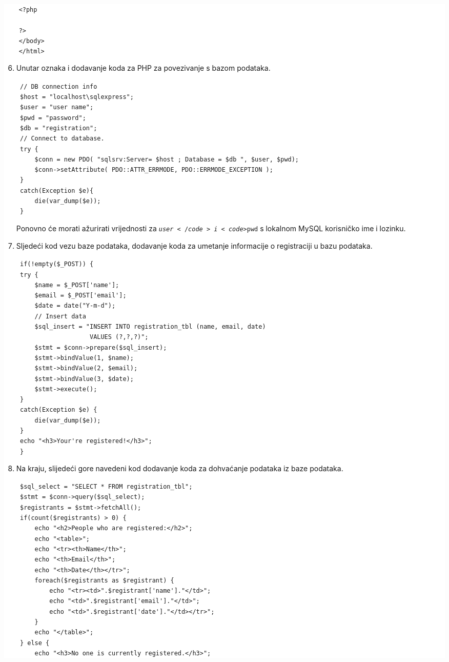         <?php

        ?>
        </body>
        </html>

6. Unutar oznaka i dodavanje koda za PHP za povezivanje s bazom podataka.

        // DB connection info
        $host = "localhost\sqlexpress";
        $user = "user name";
        $pwd = "password";
        $db = "registration";
        // Connect to database.
        try {
            $conn = new PDO( "sqlsrv:Server= $host ; Database = $db ", $user, $pwd);
            $conn->setAttribute( PDO::ATTR_ERRMODE, PDO::ERRMODE_EXCEPTION );
        }
        catch(Exception $e){
            die(var_dump($e));
        }

    Ponovno će morati ažurirati vrijednosti za <code>$user</code> i <code>$pwd</code> s lokalnom MySQL korisničko ime i lozinku.

7. Sljedeći kod vezu baze podataka, dodavanje koda za umetanje informacije o registraciji u bazu podataka.

        if(!empty($_POST)) {
        try {
            $name = $_POST['name'];
            $email = $_POST['email'];
            $date = date("Y-m-d");
            // Insert data
            $sql_insert = "INSERT INTO registration_tbl (name, email, date) 
                           VALUES (?,?,?)";
            $stmt = $conn->prepare($sql_insert);
            $stmt->bindValue(1, $name);
            $stmt->bindValue(2, $email);
            $stmt->bindValue(3, $date);
            $stmt->execute();
        }
        catch(Exception $e) {
            die(var_dump($e));
        }
        echo "<h3>Your're registered!</h3>";
        }

8. Na kraju, slijedeći gore navedeni kod dodavanje koda za dohvaćanje podataka iz baze podataka.

        $sql_select = "SELECT * FROM registration_tbl";
        $stmt = $conn->query($sql_select);
        $registrants = $stmt->fetchAll(); 
        if(count($registrants) > 0) {
            echo "<h2>People who are registered:</h2>";
            echo "<table>";
            echo "<tr><th>Name</th>";
            echo "<th>Email</th>";
            echo "<th>Date</th></tr>";
            foreach($registrants as $registrant) {
                echo "<tr><td>".$registrant['name']."</td>";
                echo "<td>".$registrant['email']."</td>";
                echo "<td>".$registrant['date']."</td></tr>";
            }
            echo "</table>";
        } else {
            echo "<h3>No one is currently registered.</h3>";

[install-php]: http://www.php.net/manual/en/install.php
[install-SQLExpress]: http://www.microsoft.com/download/details.aspx?id=29062
[install-Drivers]: http://www.microsoft.com/download/details.aspx?id=20098
[install-git]: http://git-scm.com/
[pdo-sqlsrv]: http://php.net/pdo_sqlsrv